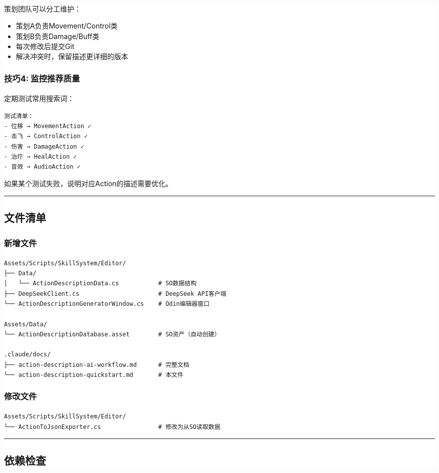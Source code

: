 策划团队可以分工维护：

- 策划A负责Movement/Control类
- 策划B负责Damage/Buff类
- 每次修改后提交Git
- 解决冲突时，保留描述更详细的版本

### 技巧4: 监控推荐质量

定期测试常用搜索词：

```
测试清单：
- 位移 → MovementAction ✓
- 击飞 → ControlAction ✓
- 伤害 → DamageAction ✓
- 治疗 → HealAction ✓
- 音效 → AudioAction ✓
```

如果某个测试失败，说明对应Action的描述需要优化。

---

## 文件清单

### 新增文件

```
Assets/Scripts/SkillSystem/Editor/
├── Data/
│   └── ActionDescriptionData.cs           # SO数据结构
├── DeepSeekClient.cs                      # DeepSeek API客户端
└── ActionDescriptionGeneratorWindow.cs    # Odin编辑器窗口

Assets/Data/
└── ActionDescriptionDatabase.asset        # SO资产（自动创建）

.claude/docs/
├── action-description-ai-workflow.md      # 完整文档
└── action-description-quickstart.md       # 本文件
```

### 修改文件

```
Assets/Scripts/SkillSystem/Editor/
└── ActionToJsonExporter.cs                # 修改为从SO读取数据
```

---

## 依赖检查
